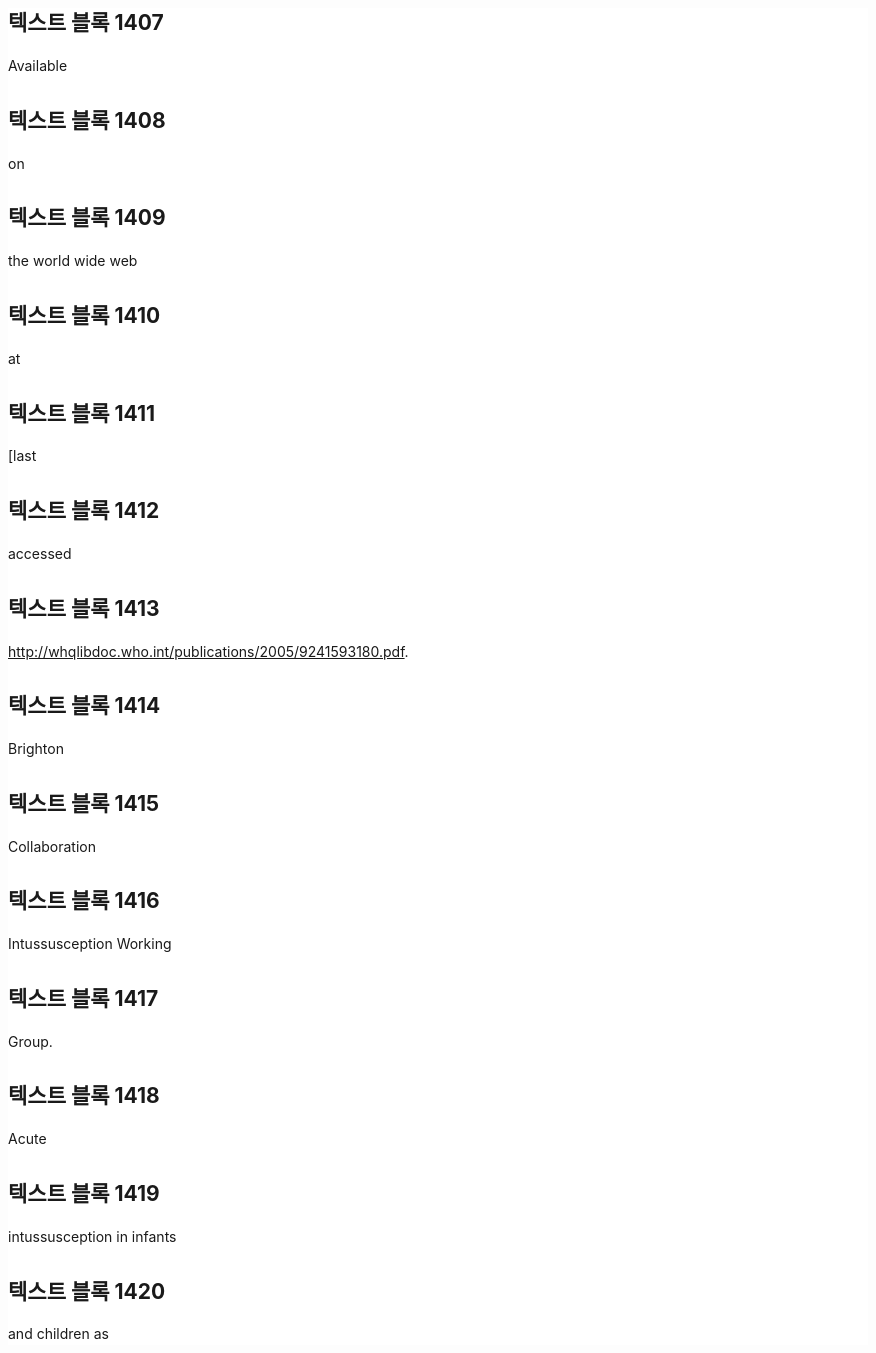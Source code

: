 ## 텍스트 블록 1407
Available

## 텍스트 블록 1408
on

## 텍스트 블록 1409
the world wide web

## 텍스트 블록 1410
at

## 텍스트 블록 1411
[last

## 텍스트 블록 1412
accessed

## 텍스트 블록 1413
http://whqlibdoc.who.int/publications/2005/9241593180.pdf.

## 텍스트 블록 1414
Brighton

## 텍스트 블록 1415
Collaboration

## 텍스트 블록 1416
Intussusception Working

## 텍스트 블록 1417
Group.

## 텍스트 블록 1418
Acute

## 텍스트 블록 1419
intussusception in infants

## 텍스트 블록 1420
and children as
